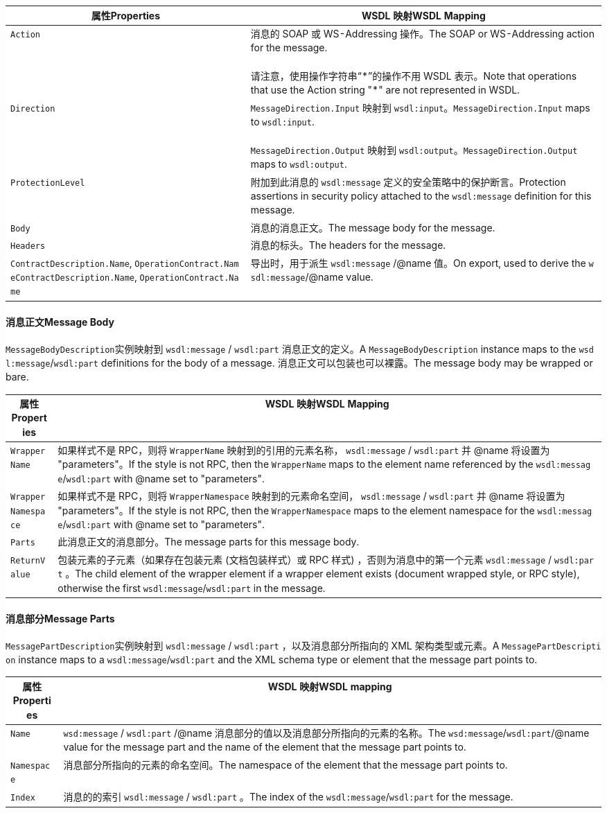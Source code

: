 |<span data-ttu-id="ca198-203">属性</span><span class="sxs-lookup"><span data-stu-id="ca198-203">Properties</span></span>|<span data-ttu-id="ca198-204">WSDL 映射</span><span class="sxs-lookup"><span data-stu-id="ca198-204">WSDL Mapping</span></span>|  
|----------------|------------------|  
|`Action`|<span data-ttu-id="ca198-205">消息的 SOAP 或 WS-Addressing 操作。</span><span class="sxs-lookup"><span data-stu-id="ca198-205">The SOAP or WS-Addressing action for the message.</span></span><br /><br /> <span data-ttu-id="ca198-206">请注意，使用操作字符串“\*”的操作不用 WSDL 表示。</span><span class="sxs-lookup"><span data-stu-id="ca198-206">Note that operations that use the Action string "\*" are not represented in WSDL.</span></span>|  
|`Direction`|<span data-ttu-id="ca198-207">`MessageDirection.Input` 映射到 `wsdl:input`。</span><span class="sxs-lookup"><span data-stu-id="ca198-207">`MessageDirection.Input` maps to `wsdl:input`.</span></span><br /><br /> <span data-ttu-id="ca198-208">`MessageDirection.Output` 映射到 `wsdl:output`。</span><span class="sxs-lookup"><span data-stu-id="ca198-208">`MessageDirection.Output` maps to `wsdl:output`.</span></span>|  
|`ProtectionLevel`|<span data-ttu-id="ca198-209">附加到此消息的 `wsdl:message` 定义的安全策略中的保护断言。</span><span class="sxs-lookup"><span data-stu-id="ca198-209">Protection assertions in security policy attached to the `wsdl:message` definition for this message.</span></span>|  
|`Body`|<span data-ttu-id="ca198-210">消息的消息正文。</span><span class="sxs-lookup"><span data-stu-id="ca198-210">The message body for the message.</span></span>|  
|`Headers`|<span data-ttu-id="ca198-211">消息的标头。</span><span class="sxs-lookup"><span data-stu-id="ca198-211">The headers for the message.</span></span>|  
|<span data-ttu-id="ca198-212">`ContractDescription.Name`, `OperationContract.Name`</span><span class="sxs-lookup"><span data-stu-id="ca198-212">`ContractDescription.Name`, `OperationContract.Name`</span></span>|<span data-ttu-id="ca198-213">导出时，用于派生 `wsdl:message` /@name 值。</span><span class="sxs-lookup"><span data-stu-id="ca198-213">On export, used to derive the `wsdl:message`/@name value.</span></span>|  
  
#### <a name="message-body"></a><span data-ttu-id="ca198-214">消息正文</span><span class="sxs-lookup"><span data-stu-id="ca198-214">Message Body</span></span>  

 <span data-ttu-id="ca198-215">`MessageBodyDescription`实例映射到 `wsdl:message` / `wsdl:part` 消息正文的定义。</span><span class="sxs-lookup"><span data-stu-id="ca198-215">A `MessageBodyDescription` instance maps to the `wsdl:message`/`wsdl:part` definitions for the body of a message.</span></span> <span data-ttu-id="ca198-216">消息正文可以包装也可以裸露。</span><span class="sxs-lookup"><span data-stu-id="ca198-216">The message body may be wrapped or bare.</span></span>  
  
|<span data-ttu-id="ca198-217">属性</span><span class="sxs-lookup"><span data-stu-id="ca198-217">Properties</span></span>|<span data-ttu-id="ca198-218">WSDL 映射</span><span class="sxs-lookup"><span data-stu-id="ca198-218">WSDL Mapping</span></span>|  
|----------------|------------------|  
|`WrapperName`|<span data-ttu-id="ca198-219">如果样式不是 RPC，则将 `WrapperName` 映射到的引用的元素名称， `wsdl:message` / `wsdl:part` 并 @name 将设置为 "parameters"。</span><span class="sxs-lookup"><span data-stu-id="ca198-219">If the style is not RPC, then the `WrapperName` maps to the element name referenced by the `wsdl:message`/`wsdl:part` with @name set to "parameters".</span></span>|  
|`WrapperNamespace`|<span data-ttu-id="ca198-220">如果样式不是 RPC，则将 `WrapperNamespace` 映射到的元素命名空间， `wsdl:message` / `wsdl:part` 并 @name 将设置为 "parameters"。</span><span class="sxs-lookup"><span data-stu-id="ca198-220">If the style is not RPC, then the `WrapperNamespace` maps to the element namespace for the `wsdl:message`/`wsdl:part` with @name set to "parameters".</span></span>|  
|`Parts`|<span data-ttu-id="ca198-221">此消息正文的消息部分。</span><span class="sxs-lookup"><span data-stu-id="ca198-221">The message parts for this message body.</span></span>|  
|`ReturnValue`|<span data-ttu-id="ca198-222">包装元素的子元素（如果存在包装元素 (文档包装样式）或 RPC 样式) ，否则为消息中的第一个元素 `wsdl:message` / `wsdl:part` 。</span><span class="sxs-lookup"><span data-stu-id="ca198-222">The child element of the wrapper element if a wrapper element exists (document wrapped style, or RPC style), otherwise the first `wsdl:message`/`wsdl:part` in the message.</span></span>|  
  
#### <a name="message-parts"></a><span data-ttu-id="ca198-223">消息部分</span><span class="sxs-lookup"><span data-stu-id="ca198-223">Message Parts</span></span>  

 <span data-ttu-id="ca198-224">`MessagePartDescription`实例映射到 `wsdl:message` / `wsdl:part` ，以及消息部分所指向的 XML 架构类型或元素。</span><span class="sxs-lookup"><span data-stu-id="ca198-224">A `MessagePartDescription` instance maps to a `wsdl:message`/`wsdl:part` and the XML schema type or element that the message part points to.</span></span>  
  
|<span data-ttu-id="ca198-225">属性</span><span class="sxs-lookup"><span data-stu-id="ca198-225">Properties</span></span>|<span data-ttu-id="ca198-226">WSDL 映射</span><span class="sxs-lookup"><span data-stu-id="ca198-226">WSDL mapping</span></span>|  
|----------------|------------------|  
|`Name`|<span data-ttu-id="ca198-227">`wsd:message` / `wsdl:part` /@name 消息部分的值以及消息部分所指向的元素的名称。</span><span class="sxs-lookup"><span data-stu-id="ca198-227">The `wsd:message`/`wsdl:part`/@name value for the message part and the name of the element that the message part points to.</span></span>|  
|`Namespace`|<span data-ttu-id="ca198-228">消息部分所指向的元素的命名空间。</span><span class="sxs-lookup"><span data-stu-id="ca198-228">The namespace of the element that the message part points to.</span></span>|  
|`Index`|<span data-ttu-id="ca198-229">消息的的索引 `wsdl:message` / `wsdl:part` 。</span><span class="sxs-lookup"><span data-stu-id="ca198-229">The index of the `wsdl:message`/`wsdl:part` for the message.</span></span>|  
